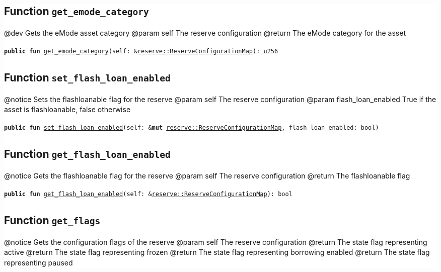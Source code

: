 ## Function `get_emode_category`

@dev Gets the eMode asset category
@param self The reserve configuration
@return The eMode category for the asset


<pre><code><b>public</b> <b>fun</b> <a href="reserve_config.md#0xe984b3b024d14e7aac51fb0aec8d0fbfbc23a230fe3bd8a87f575d243bc0cedd_reserve_get_emode_category">get_emode_category</a>(self: &<a href="reserve_config.md#0xe984b3b024d14e7aac51fb0aec8d0fbfbc23a230fe3bd8a87f575d243bc0cedd_reserve_ReserveConfigurationMap">reserve::ReserveConfigurationMap</a>): u256
</code></pre>



<a id="0xe984b3b024d14e7aac51fb0aec8d0fbfbc23a230fe3bd8a87f575d243bc0cedd_reserve_set_flash_loan_enabled"></a>

## Function `set_flash_loan_enabled`

@notice Sets the flashloanable flag for the reserve
@param self The reserve configuration
@param flash_loan_enabled True if the asset is flashloanable, false otherwise


<pre><code><b>public</b> <b>fun</b> <a href="reserve_config.md#0xe984b3b024d14e7aac51fb0aec8d0fbfbc23a230fe3bd8a87f575d243bc0cedd_reserve_set_flash_loan_enabled">set_flash_loan_enabled</a>(self: &<b>mut</b> <a href="reserve_config.md#0xe984b3b024d14e7aac51fb0aec8d0fbfbc23a230fe3bd8a87f575d243bc0cedd_reserve_ReserveConfigurationMap">reserve::ReserveConfigurationMap</a>, flash_loan_enabled: bool)
</code></pre>



<a id="0xe984b3b024d14e7aac51fb0aec8d0fbfbc23a230fe3bd8a87f575d243bc0cedd_reserve_get_flash_loan_enabled"></a>

## Function `get_flash_loan_enabled`

@notice Gets the flashloanable flag for the reserve
@param self The reserve configuration
@return The flashloanable flag


<pre><code><b>public</b> <b>fun</b> <a href="reserve_config.md#0xe984b3b024d14e7aac51fb0aec8d0fbfbc23a230fe3bd8a87f575d243bc0cedd_reserve_get_flash_loan_enabled">get_flash_loan_enabled</a>(self: &<a href="reserve_config.md#0xe984b3b024d14e7aac51fb0aec8d0fbfbc23a230fe3bd8a87f575d243bc0cedd_reserve_ReserveConfigurationMap">reserve::ReserveConfigurationMap</a>): bool
</code></pre>



<a id="0xe984b3b024d14e7aac51fb0aec8d0fbfbc23a230fe3bd8a87f575d243bc0cedd_reserve_get_flags"></a>

## Function `get_flags`

@notice Gets the configuration flags of the reserve
@param self The reserve configuration
@return The state flag representing active
@return The state flag representing frozen
@return The state flag representing borrowing enabled
@return The state flag representing paused
